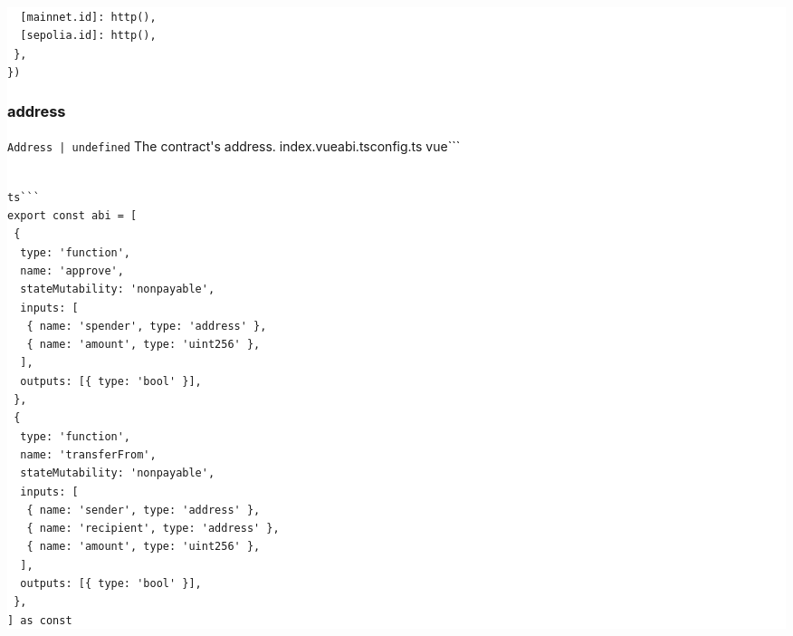 ```
  [mainnet.id]: http(),
  [sepolia.id]: http(),
 },
})
```

### address ​
`Address | undefined`
The contract's address.
index.vueabi.tsconfig.ts
vue```
<script setup lang="ts">
import { useSimulateContract } from '@wagmi/vue'
import { abi } from './abi'
const result = useSimulateContract({
 abi,
 address: '0x6b175474e89094c44da98b954eedeac495271d0f', 
 functionName: 'transferFrom',
 args: [
  '0xd2135CfB216b74109775236E36d4b433F1DF507B',
  '0xA0Cf798816D4b9b9866b5330EEa46a18382f251e',
  123n,
 ],
})
</script>
```

ts```
export const abi = [
 {
  type: 'function',
  name: 'approve',
  stateMutability: 'nonpayable',
  inputs: [
   { name: 'spender', type: 'address' },
   { name: 'amount', type: 'uint256' },
  ],
  outputs: [{ type: 'bool' }],
 },
 {
  type: 'function',
  name: 'transferFrom',
  stateMutability: 'nonpayable',
  inputs: [
   { name: 'sender', type: 'address' },
   { name: 'recipient', type: 'address' },
   { name: 'amount', type: 'uint256' },
  ],
  outputs: [{ type: 'bool' }],
 },
] as const
```
